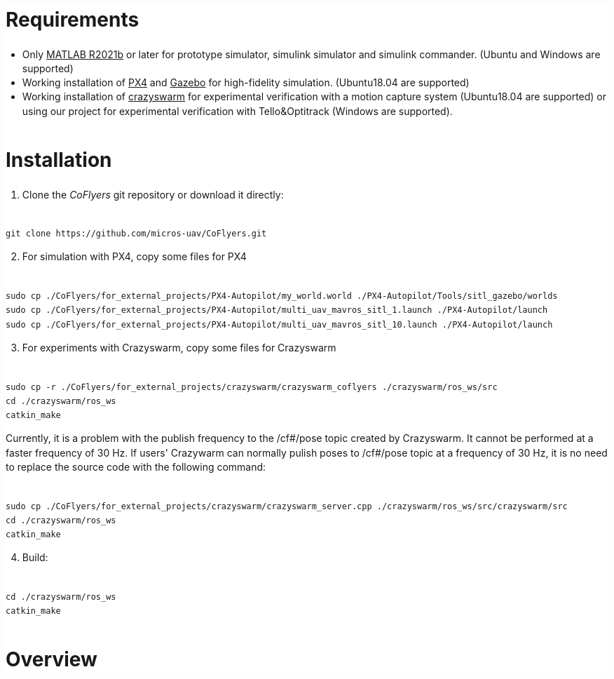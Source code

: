 
# Requirements

* Only [MATLAB R2021b](https://www.mathworks.com/support/install-matlab.html?q=&page=1) or later for prototype simulator, simulink simulator and simulink commander. (Ubuntu and Windows are supported)
* Working installation of [PX4](https://github.com/PX4/PX4-Autopilot) and [Gazebo](https://gazebosim.org/home) for high-fidelity simulation. (Ubuntu18.04 are supported)
* Working installation of [crazyswarm](https://github.com/USC-ACTLab/crazyswarm) for experimental verification with a motion capture system (Ubuntu18.04 are supported) or using our project for experimental verification with Tello&Optitrack (Windows are supported).



# Installation
1. Clone the *CoFlyers* git repository or download it directly:
<pre><code>
git clone https://github.com/micros-uav/CoFlyers.git
</code></pre>
2. For simulation with PX4, copy some files for PX4
<pre><code>
sudo cp ./CoFlyers/for_external_projects/PX4-Autopilot/my_world.world ./PX4-Autopilot/Tools/sitl_gazebo/worlds
sudo cp ./CoFlyers/for_external_projects/PX4-Autopilot/multi_uav_mavros_sitl_1.launch ./PX4-Autopilot/launch
sudo cp ./CoFlyers/for_external_projects/PX4-Autopilot/multi_uav_mavros_sitl_10.launch ./PX4-Autopilot/launch
</code></pre>
3. For experiments with Crazyswarm, copy some files for Crazyswarm
<pre><code>
sudo cp -r ./CoFlyers/for_external_projects/crazyswarm/crazyswarm_coflyers ./crazyswarm/ros_ws/src
cd ./crazyswarm/ros_ws
catkin_make
</code></pre>
Currently, it is a problem with the publish frequency to the /cf#/pose topic created by Crazyswarm. It cannot be performed at a faster frequency of 30 Hz. If users' Crazywarm can normally pulish poses to /cf#/pose topic at a frequency of 30 Hz, it is no need to replace the source code with the following command:
<pre><code>
sudo cp ./CoFlyers/for_external_projects/crazyswarm/crazyswarm_server.cpp ./crazyswarm/ros_ws/src/crazyswarm/src
cd ./crazyswarm/ros_ws
catkin_make
</code></pre>
4. Build:
<pre><code>
cd ./crazyswarm/ros_ws
catkin_make
</code></pre>

# Overview
